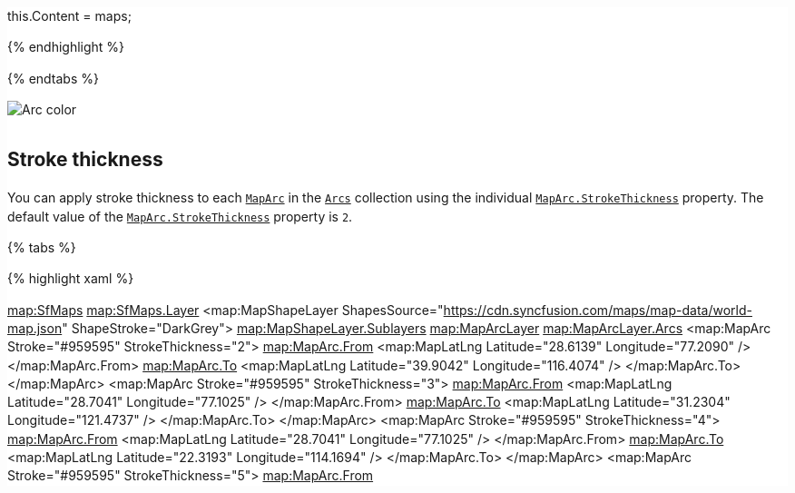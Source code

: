 this.Content = maps;

{% endhighlight %}

{% endtabs %}

![Arc color](images/arc-layer/arc_color.png)

## Stroke thickness

You can apply stroke thickness to each [`MapArc`](https://help.syncfusion.com/cr/maui/Syncfusion.Maui.Maps.MapArc.html) in the [`Arcs`](https://help.syncfusion.com/cr/maui/Syncfusion.Maui.Maps.MapArcLayer.html#Syncfusion_Maui_Maps_MapArcLayer_Arcs) collection using the individual [`MapArc.StrokeThickness`](https://help.syncfusion.com/cr/maui/Syncfusion.Maui.Maps.MapArc.html#Syncfusion_Maui_Maps_MapArc_StrokeThickness) property. The default value of the [`MapArc.StrokeThickness`](https://help.syncfusion.com/cr/maui/Syncfusion.Maui.Maps.MapArc.html#Syncfusion_Maui_Maps_MapArc_StrokeThickness) property is `2`.

{% tabs %}

{% highlight xaml %}

<map:SfMaps>
    <map:SfMaps.Layer>
        <map:MapShapeLayer ShapesSource="https://cdn.syncfusion.com/maps/map-data/world-map.json"
                           ShapeStroke="DarkGrey">
            <map:MapShapeLayer.Sublayers>
                <map:MapArcLayer>
                    <map:MapArcLayer.Arcs>
                        <map:MapArc Stroke="#959595"
                                    StrokeThickness="2">
                            <map:MapArc.From>
                                <map:MapLatLng Latitude="28.6139"
                                               Longitude="77.2090" />
                            </map:MapArc.From>
                            <map:MapArc.To>
                                <map:MapLatLng Latitude="39.9042"
                                               Longitude="116.4074" />
                            </map:MapArc.To>
                        </map:MapArc>
                        <map:MapArc Stroke="#959595"
                                    StrokeThickness="3">
                            <map:MapArc.From>
                                <map:MapLatLng Latitude="28.7041"
                                               Longitude="77.1025" />
                            </map:MapArc.From>
                            <map:MapArc.To>
                                <map:MapLatLng Latitude="31.2304"
                                               Longitude="121.4737" />
                            </map:MapArc.To>
                        </map:MapArc>
                        <map:MapArc Stroke="#959595"
                                    StrokeThickness="4">
                            <map:MapArc.From>
                                <map:MapLatLng Latitude="28.7041"
                                               Longitude="77.1025" />
                            </map:MapArc.From>
                            <map:MapArc.To>
                                <map:MapLatLng Latitude="22.3193"
                                               Longitude="114.1694" />
                            </map:MapArc.To>
                        </map:MapArc>
                        <map:MapArc Stroke="#959595"
                                    StrokeThickness="5">
                            <map:MapArc.From>